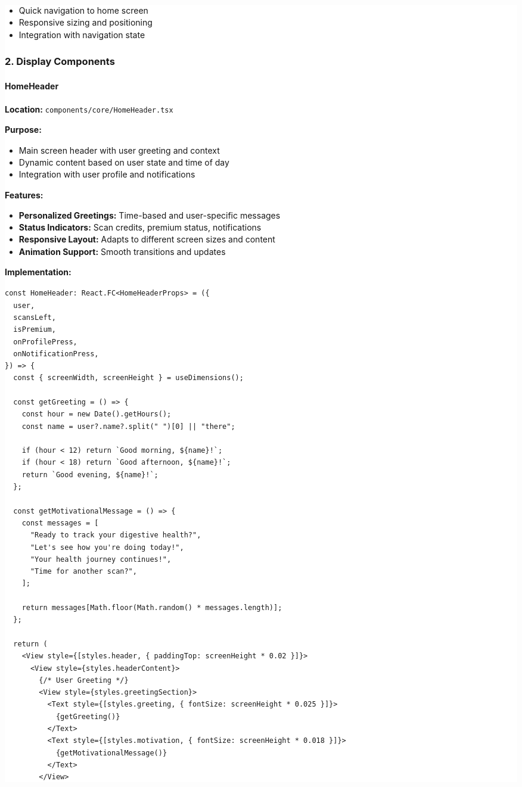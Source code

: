 - Quick navigation to home screen
- Responsive sizing and positioning
- Integration with navigation state

### 2. Display Components

#### HomeHeader

**Location:** `components/core/HomeHeader.tsx`

**Purpose:**

- Main screen header with user greeting and context
- Dynamic content based on user state and time of day
- Integration with user profile and notifications

**Features:**

- **Personalized Greetings:** Time-based and user-specific messages
- **Status Indicators:** Scan credits, premium status, notifications
- **Responsive Layout:** Adapts to different screen sizes and content
- **Animation Support:** Smooth transitions and updates

**Implementation:**

```tsx
const HomeHeader: React.FC<HomeHeaderProps> = ({
  user,
  scansLeft,
  isPremium,
  onProfilePress,
  onNotificationPress,
}) => {
  const { screenWidth, screenHeight } = useDimensions();

  const getGreeting = () => {
    const hour = new Date().getHours();
    const name = user?.name?.split(" ")[0] || "there";

    if (hour < 12) return `Good morning, ${name}!`;
    if (hour < 18) return `Good afternoon, ${name}!`;
    return `Good evening, ${name}!`;
  };

  const getMotivationalMessage = () => {
    const messages = [
      "Ready to track your digestive health?",
      "Let's see how you're doing today!",
      "Your health journey continues!",
      "Time for another scan?",
    ];

    return messages[Math.floor(Math.random() * messages.length)];
  };

  return (
    <View style={[styles.header, { paddingTop: screenHeight * 0.02 }]}>
      <View style={styles.headerContent}>
        {/* User Greeting */}
        <View style={styles.greetingSection}>
          <Text style={[styles.greeting, { fontSize: screenHeight * 0.025 }]}>
            {getGreeting()}
          </Text>
          <Text style={[styles.motivation, { fontSize: screenHeight * 0.018 }]}>
            {getMotivationalMessage()}
          </Text>
        </View>
```